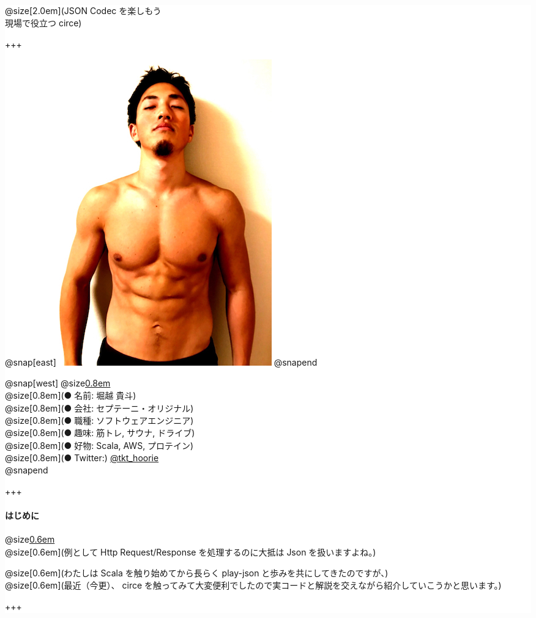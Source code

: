 @size[2.0em](JSON Codec を楽しもう<br>現場で役立つ circe)

+++

@snap[east]
![](t_horikoshi_profile.jpg) 
@snapend

@snap[west]
@size[0.8em](自己紹介)<br>
@size[0.8em](● 名前: 堀越 貴斗)<br>
@size[0.8em](● 会社: セプテーニ・オリジナル)<br>
@size[0.8em](● 職種: ソフトウェアエンジニア)<br>
@size[0.8em](● 趣味: 筋トレ, サウナ, ドライブ)<br>
@size[0.8em](● 好物: Scala, AWS, プロテイン)<br>
@size[0.8em](● Twitter:) [@tkt_hoorie](https://twitter.com/tkt_hoorie)<br>
@snapend

+++

#### はじめに

@size[0.6em](Webアプリケーションなんかを開発していると、)<br>
@size[0.6em](例として Http Request/Response を処理するのに大抵は Json を扱いますよね。)

@size[0.6em](わたしは Scala を触り始めてから長らく play-json と歩みを共にしてきたのですが、)<br>
@size[0.6em](最近（今更）、 circe を触ってみて大変便利でしたので実コードと解説を交えながら紹介していこうかと思います。)

+++
